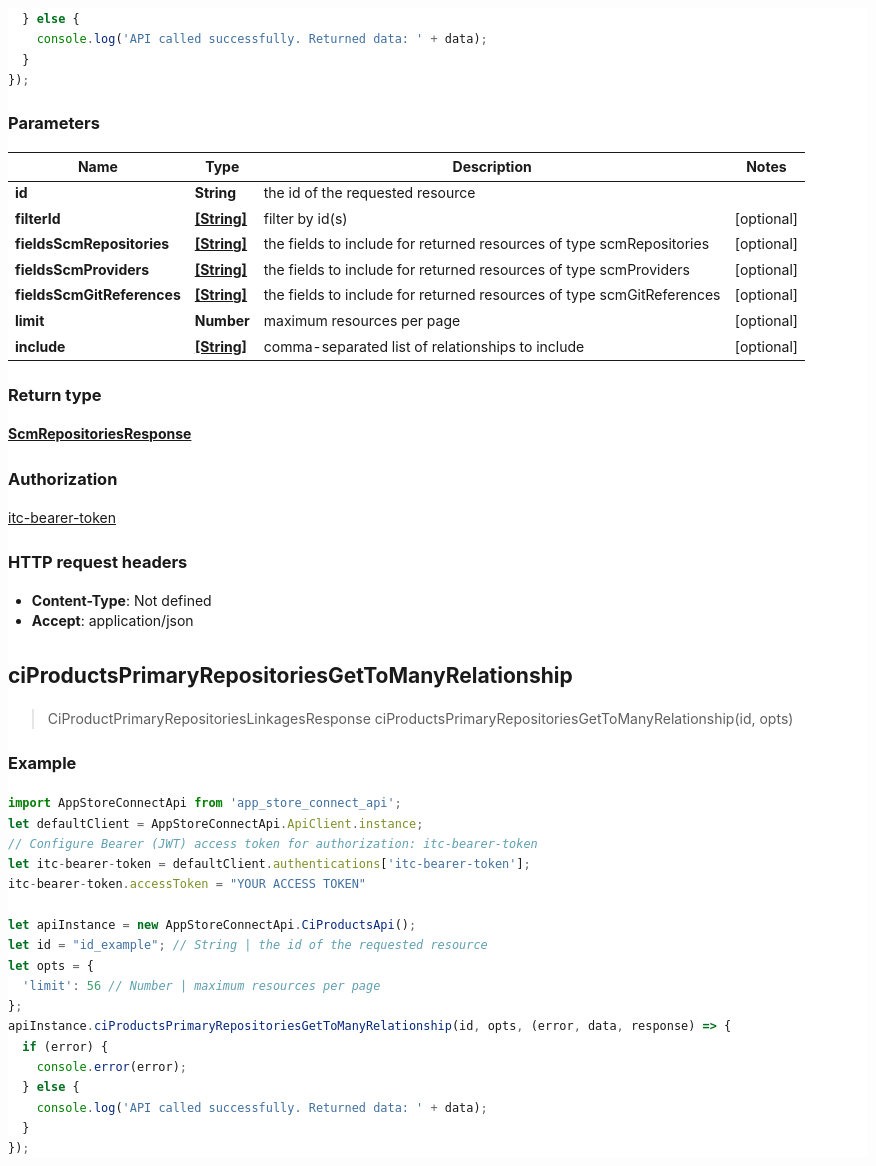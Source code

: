 ```javascript
  } else {
    console.log('API called successfully. Returned data: ' + data);
  }
});
```

### Parameters


Name | Type | Description  | Notes
------------- | ------------- | ------------- | -------------
 **id** | **String**| the id of the requested resource | 
 **filterId** | [**[String]**](String.md)| filter by id(s) | [optional] 
 **fieldsScmRepositories** | [**[String]**](String.md)| the fields to include for returned resources of type scmRepositories | [optional] 
 **fieldsScmProviders** | [**[String]**](String.md)| the fields to include for returned resources of type scmProviders | [optional] 
 **fieldsScmGitReferences** | [**[String]**](String.md)| the fields to include for returned resources of type scmGitReferences | [optional] 
 **limit** | **Number**| maximum resources per page | [optional] 
 **include** | [**[String]**](String.md)| comma-separated list of relationships to include | [optional] 

### Return type

[**ScmRepositoriesResponse**](ScmRepositoriesResponse.md)

### Authorization

[itc-bearer-token](../README.md#itc-bearer-token)

### HTTP request headers

- **Content-Type**: Not defined
- **Accept**: application/json


## ciProductsPrimaryRepositoriesGetToManyRelationship

> CiProductPrimaryRepositoriesLinkagesResponse ciProductsPrimaryRepositoriesGetToManyRelationship(id, opts)



### Example

```javascript
import AppStoreConnectApi from 'app_store_connect_api';
let defaultClient = AppStoreConnectApi.ApiClient.instance;
// Configure Bearer (JWT) access token for authorization: itc-bearer-token
let itc-bearer-token = defaultClient.authentications['itc-bearer-token'];
itc-bearer-token.accessToken = "YOUR ACCESS TOKEN"

let apiInstance = new AppStoreConnectApi.CiProductsApi();
let id = "id_example"; // String | the id of the requested resource
let opts = {
  'limit': 56 // Number | maximum resources per page
};
apiInstance.ciProductsPrimaryRepositoriesGetToManyRelationship(id, opts, (error, data, response) => {
  if (error) {
    console.error(error);
  } else {
    console.log('API called successfully. Returned data: ' + data);
  }
});
```